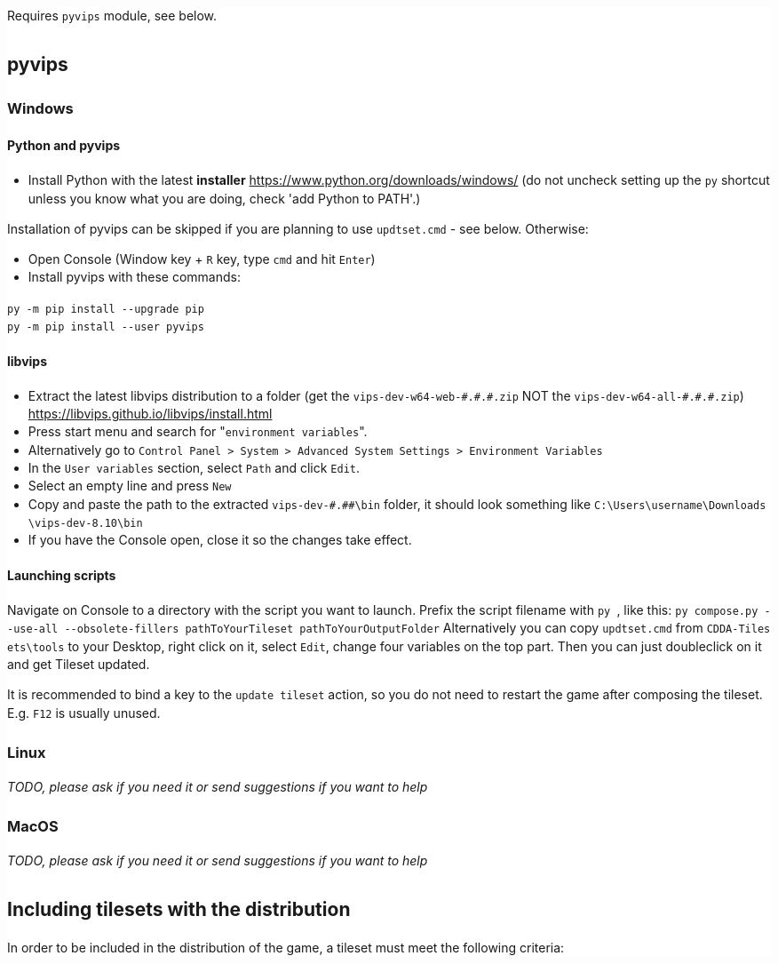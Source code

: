 Requires `pyvips` module, see below.

## pyvips

### Windows

#### Python and pyvips
 * Install Python with the latest **installer** https://www.python.org/downloads/windows/ (do not uncheck setting up the `py` shortcut unless you know what you are doing, check 'add Python to PATH'.)
 
Installation of pyvips can be skipped if you are planning to use `updtset.cmd` - see below. Otherwise:
 * Open Console (Window key + `R` key, type `cmd` and hit `Enter`)
 * Install pyvips with these commands:
```
py -m pip install --upgrade pip
py -m pip install --user pyvips
```

#### libvips
 * Extract the latest libvips distribution to a folder (get the `vips-dev-w64-web-#.#.#.zip` NOT the `vips-dev-w64-all-#.#.#.zip`) https://libvips.github.io/libvips/install.html
 * Press start menu and search for "`environment variables`".
 * Alternatively go to `Control Panel > System > Advanced System Settings > Environment Variables`
 * In the `User variables` section, select `Path` and click `Edit`.
 * Select an empty line and press `New`
 * Copy and paste the path to the extracted `vips-dev-#.##\bin` folder, it should look something like `C:\Users\username\Downloads\vips-dev-8.10\bin`
 * If you have the Console open, close it so the changes take effect.

#### Launching scripts
Navigate on Console to a directory with the script you want to launch.
Prefix the script filename with `py `, like this: `py compose.py --use-all --obsolete-fillers pathToYourTileset pathToYourOutputFolder`
Alternatively you can copy `updtset.cmd` from `CDDA-Tilesets\tools` to your Desktop, right click on it, select `Edit`, change four variables on the top part. Then you can just doubleclick on it and get Tileset updated.

It is recommended to bind a key to the `update tileset` action, so you do not need to restart the game after composing the tileset. E.g. `F12` is usually unused.

### Linux
_TODO, please ask if you need it or send suggestions if you want to help_

### MacOS
_TODO, please ask if you need it or send suggestions if you want to help_


## Including tilesets with the distribution

In order to be included in the distribution of the game, a tileset must meet the following criteria:
